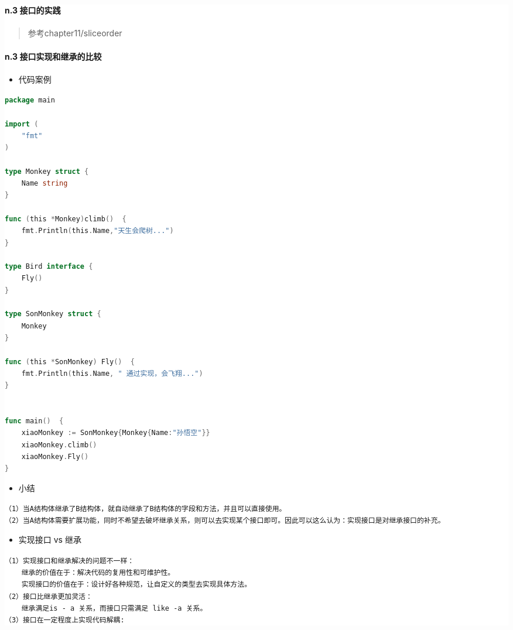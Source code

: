 #### n.3 接口的实践
> 参考chapter11/sliceorder

#### n.3 接口实现和继承的比较
- 代码案例
```go
package main

import (
	"fmt"
)

type Monkey struct {
	Name string
}

func (this *Monkey)climb()  {
	fmt.Println(this.Name,"天生会爬树...")
}

type Bird interface {
	Fly()
}

type SonMonkey struct {
	Monkey
}

func (this *SonMonkey) Fly()  {
	fmt.Println(this.Name, " 通过实现，会飞翔...")
}


func main()  {
	xiaoMonkey := SonMonkey{Monkey{Name:"孙悟空"}}
	xiaoMonkey.climb()
	xiaoMonkey.Fly()
}
```
- 小结
```text
（1）当A结构体继承了B结构体，就自动继承了B结构体的字段和方法，并且可以直接使用。
（2）当A结构体需要扩展功能，同时不希望去破坏继承关系，则可以去实现某个接口即可。因此可以这么认为：实现接口是对继承接口的补充。
```

- 实现接口 vs 继承
```text
（1）实现接口和继承解决的问题不一样：
    继承的价值在于：解决代码的复用性和可维护性。
    实现接口的价值在于：设计好各种规范，让自定义的类型去实现具体方法。
（2）接口比继承更加灵活：
    继承满足is - a 关系，而接口只需满足 like -a 关系。
（3）接口在一定程度上实现代码解耦:
```



